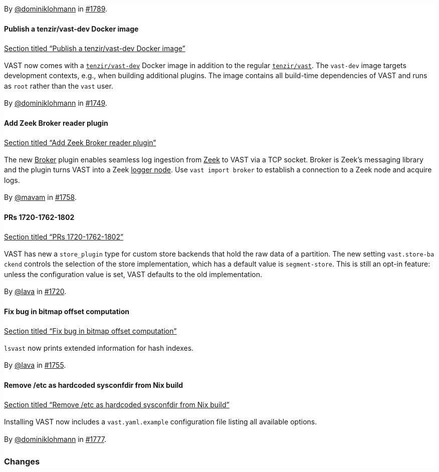 By [@dominiklohmann](https://github.com/dominiklohmann) in [#1789](https://github.com/tenzir/tenzir/pull/1789).

#### Publish a tenzir/vast-dev Docker image

[Section titled “Publish a tenzir/vast-dev Docker image”](#publish-a-tenzirvast-dev-docker-image)

VAST now comes with a [`tenzir/vast-dev`](https://hub.docker.com/r/tenzir/vast-dev) Docker image in addition to the regular [`tenzir/vast`](https://hub.docker.com/r/tenzir/vast). The `vast-dev` image targets development contexts, e.g., when building additional plugins. The image contains all build-time dependencies of VAST and runs as `root` rather than the `vast` user.

By [@dominiklohmann](https://github.com/dominiklohmann) in [#1749](https://github.com/tenzir/tenzir/pull/1749).

#### Add Zeek Broker reader plugin

[Section titled “Add Zeek Broker reader plugin”](#add-zeek-broker-reader-plugin)

The new [Broker](https://github.com/zeek/broker) plugin enables seamless log ingestion from [Zeek](https://github.com/zeek/zeek) to VAST via a TCP socket. Broker is Zeek’s messaging library and the plugin turns VAST into a Zeek [logger node](https://docs.zeek.org/en/master/frameworks/cluster.html#logger). Use `vast import broker` to establish a connection to a Zeek node and acquire logs.

By [@mavam](https://github.com/mavam) in [#1758](https://github.com/tenzir/tenzir/pull/1758).

#### PRs 1720-1762-1802

[Section titled “PRs 1720-1762-1802”](#prs-1720-1762-1802)

VAST has new a `store_plugin` type for custom store backends that hold the raw data of a partition. The new setting `vast.store-backend` controls the selection of the store implementation, which has a default value is `segment-store`. This is still an opt-in feature: unless the configuration value is set, VAST defaults to the old implementation.

By [@lava](https://github.com/lava) in [#1720](https://github.com/tenzir/tenzir/pull/1720).

#### Fix bug in bitmap offset computation

[Section titled “Fix bug in bitmap offset computation”](#fix-bug-in-bitmap-offset-computation)

`lsvast` now prints extended information for hash indexes.

By [@lava](https://github.com/lava) in [#1755](https://github.com/tenzir/tenzir/pull/1755).

#### Remove /etc as hardcoded sysconfdir from Nix build

[Section titled “Remove /etc as hardcoded sysconfdir from Nix build”](#remove-etc-as-hardcoded-sysconfdir-from-nix-build)

Installing VAST now includes a `vast.yaml.example` configuration file listing all available options.

By [@dominiklohmann](https://github.com/dominiklohmann) in [#1777](https://github.com/tenzir/tenzir/pull/1777).

### Changes
